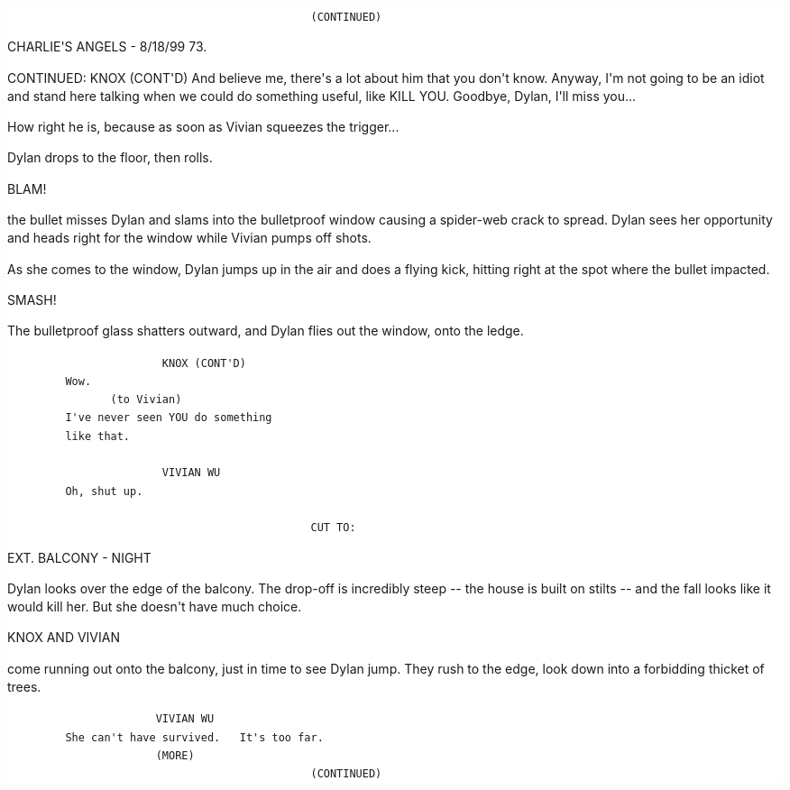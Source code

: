                                                    (CONTINUED)

CHARLIE'S ANGELS - 8/18/99                                   73.

CONTINUED:
                           KNOX (CONT'D)
             And believe me, there's a lot about
             him that you don't know. Anyway,
             I'm not going to be an idiot and
             stand here talking when we could do
             something useful, like KILL YOU.
             Goodbye, Dylan, I'll miss you...

How right he is, because as soon as Vivian squeezes the
trigger...

Dylan drops to the floor, then rolls.

BLAM!

the bullet misses Dylan and slams into the bulletproof window
causing a spider-web crack to spread. Dylan sees her
opportunity and heads right for the window while Vivian
pumps off shots.

As she comes to the window, Dylan jumps up in the air and
does a flying kick, hitting right at the spot where the
bullet impacted.

SMASH!

The bulletproof glass shatters outward, and Dylan flies out
the window, onto the ledge.

                            KNOX (CONT'D)
             Wow.
                    (to Vivian)
             I've never seen YOU do something
             like that.

                            VIVIAN WU
             Oh, shut up.

                                                   CUT TO:

EXT. BALCONY - NIGHT

Dylan looks over the edge of the balcony. The drop-off is
incredibly steep -- the house is built on stilts -- and the
fall looks like it would kill her. But she doesn't have
much choice.

KNOX AND VIVIAN

come running out onto the balcony, just in time to see Dylan
jump. They rush to the edge, look down into a forbidding
thicket of trees.

                           VIVIAN WU
             She can't have survived.   It's too far.
                           (MORE)
                                                   (CONTINUED)
